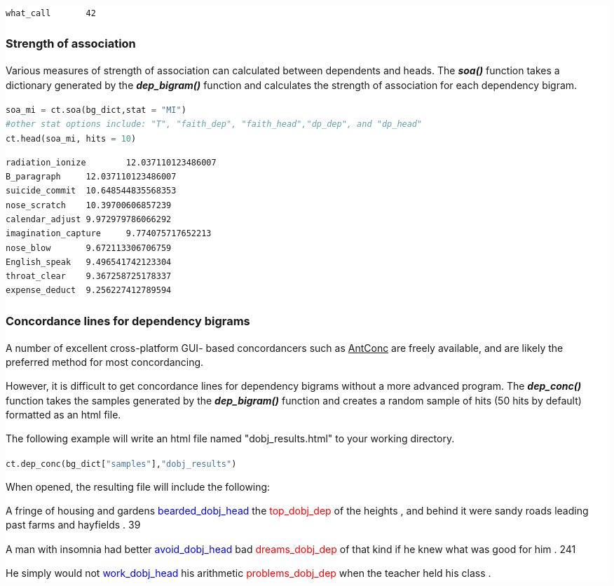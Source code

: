 ```
what_call       42
```

### Strength of association

Various measures of strength of association can calculated between dependents and heads. The **_soa()_** function takes a dictionary generated by the **_dep_bigram()_** function and calculates the strength of association for each dependency bigram.

```Python
soa_mi = ct.soa(bg_dict,stat = "MI")
#other stat options include: "T", "faith_dep", "faith_head","dp_dep", and "dp_head"
ct.head(soa_mi, hits = 10)
```
```
radiation_ionize        12.037110123486007
B_paragraph     12.037110123486007
suicide_commit  10.648544835568353
nose_scratch    10.39700606857239
calendar_adjust 9.972979786066292
imagination_capture     9.774075717652213
nose_blow       9.672113306706759
English_speak   9.496541742123304
throat_clear    9.367258725178337
expense_deduct  9.256227412789594
```
### Concordance lines for dependency bigrams
A number of excellent cross-platform GUI- based concordancers such as [AntConc](https://www.laurenceanthony.net/software/antconc/) are freely available, and are likely the preferred method for most concordancing.

However, it is difficult to get concordance lines for dependency bigrams without a more advanced program. The **_dep_conc()_** function takes the samples generated by the **_dep_bigram()_** function and creates a random sample of hits (50 hits by default) formatted as an html file.

The following example will write an html file named "dobj_results.html" to your working directory.

```python
ct.dep_conc(bg_dict["samples"],"dobj_results")
```
When opened, the resulting file will include the following:

<html><head><style>dep {color:red;}
 dep_head {color:blue;}</style></head><p><word>A </word><word>fringe </word><word>of </word><word>housing </word><word>and </word><word>gardens </word><dep_head>bearded_dobj_head </dep_head><word>the </word><dep>top_dobj_dep </dep><word>of </word><word>the </word><word>heights </word><word>, </word><word>and </word><word>behind </word><word>it </word><word>were </word><word>sandy </word><word>roads </word><word>leading </word><word>past </word><word>farms </word><word>and </word><word>hayfields </word><word>. </word><word>
 </word><word>39 </word></p><p><word>A </word><word>man </word><word>with </word><word>insomnia </word><word>had </word><word>better </word><dep_head>avoid_dobj_head </dep_head><word>bad </word><dep>dreams_dobj_dep </dep><word>of </word><word>that </word><word>kind </word><word>if </word><word>he </word><word>knew </word><word>what </word><word>was </word><word>good </word><word>for </word><word>him </word><word>. </word><word>
 </word><word>241 </word></p><p><word>He </word><word>simply </word><word>would </word><word>not </word><dep_head>work_dobj_head </dep_head><word>his </word><word>arithmetic </word><dep>problems_dobj_dep </dep><word>when </word><word>the </word><word>teacher </word><word>held </word><word>his </word><word>class </word><word>. </word><word>